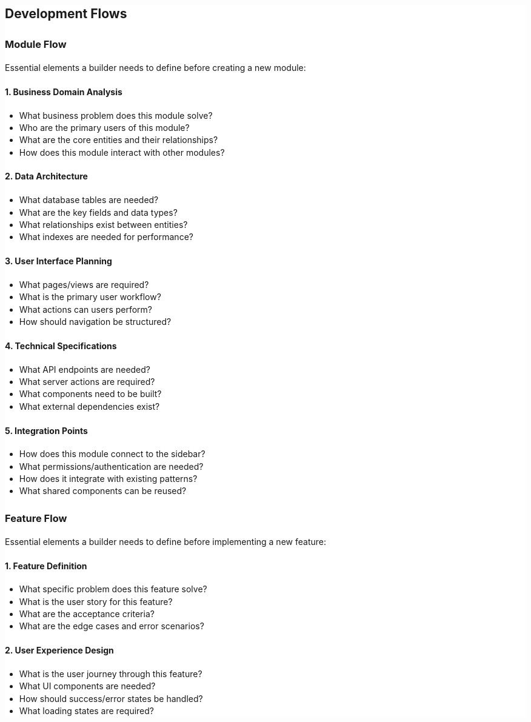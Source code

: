 
## Development Flows

### Module Flow
Essential elements a builder needs to define before creating a new module:

#### 1. **Business Domain Analysis**
- What business problem does this module solve?
- Who are the primary users of this module?
- What are the core entities and their relationships?
- How does this module interact with other modules?

#### 2. **Data Architecture**
- What database tables are needed?
- What are the key fields and data types?
- What relationships exist between entities?
- What indexes are needed for performance?

#### 3. **User Interface Planning**
- What pages/views are required?
- What is the primary user workflow?
- What actions can users perform?
- How should navigation be structured?

#### 4. **Technical Specifications**
- What API endpoints are needed?
- What server actions are required?
- What components need to be built?
- What external dependencies exist?

#### 5. **Integration Points**
- How does this module connect to the sidebar?
- What permissions/authentication are needed?
- How does it integrate with existing patterns?
- What shared components can be reused?

### Feature Flow
Essential elements a builder needs to define before implementing a new feature:

#### 1. **Feature Definition**
- What specific problem does this feature solve?
- What is the user story for this feature?
- What are the acceptance criteria?
- What are the edge cases and error scenarios?

#### 2. **User Experience Design**
- What is the user journey through this feature?
- What UI components are needed?
- How should success/error states be handled?
- What loading states are required?
